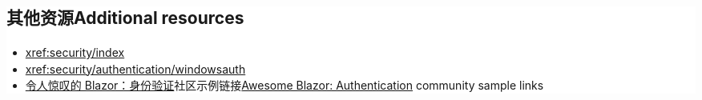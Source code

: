 ## <a name="additional-resources"></a><span data-ttu-id="5b2a5-237">其他资源</span><span class="sxs-lookup"><span data-stu-id="5b2a5-237">Additional resources</span></span>

* <xref:security/index>
* <xref:security/authentication/windowsauth>
* <span data-ttu-id="5b2a5-238">[令人惊叹的 Blazor：身份验证](https://github.com/AdrienTorris/awesome-blazor#authentication)社区示例链接</span><span class="sxs-lookup"><span data-stu-id="5b2a5-238">[Awesome Blazor: Authentication](https://github.com/AdrienTorris/awesome-blazor#authentication) community sample links</span></span>
